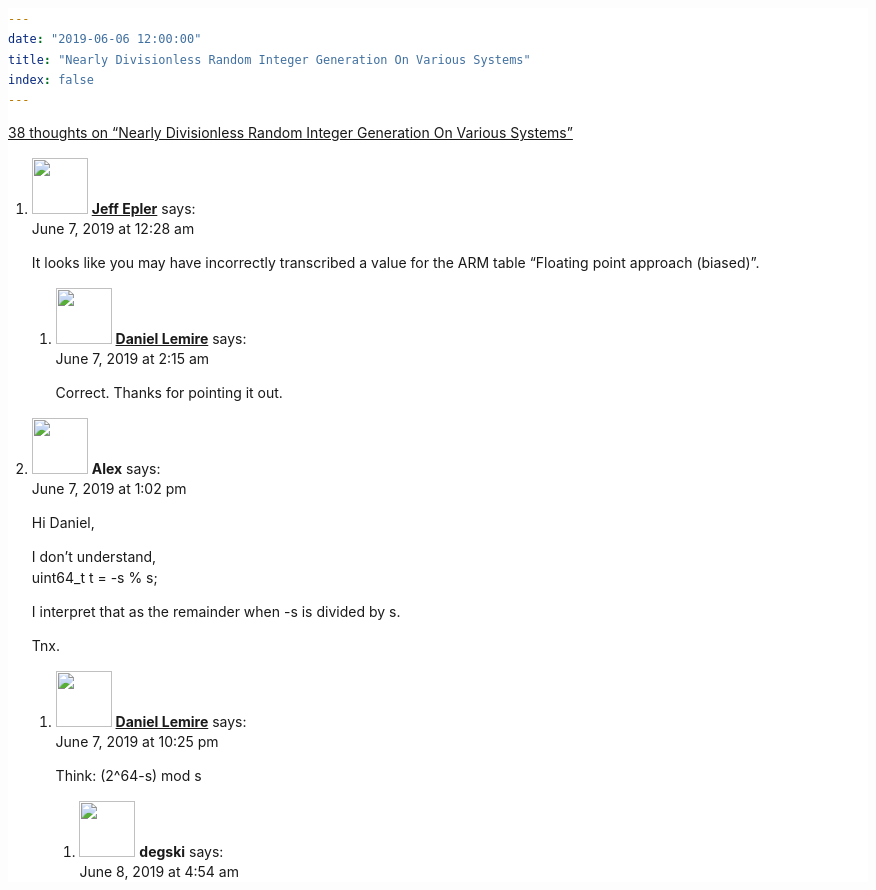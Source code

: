 ```yaml
---
date: "2019-06-06 12:00:00"
title: "Nearly Divisionless Random Integer Generation On Various Systems"
index: false
---
```


[38 thoughts on &ldquo;Nearly Divisionless Random Integer Generation On Various Systems&rdquo;](/lemire/blog/2019/06-06-nearly-divisionless-random-integer-generation-on-various-systems)

<ol class="comment-list">
<li id="comment-410701" class="comment even thread-even depth-1 parent">
<div class="comment-author vcard">
<img alt src="https://secure.gravatar.com/avatar/8c04e8d64df709d32505addd42d69140?s=56&#038;d=mm&#038;r=g" srcset="https://secure.gravatar.com/avatar/8c04e8d64df709d32505addd42d69140?s=112&#038;d=mm&#038;r=g 2x" class="avatar avatar-56 photo" height="56" width="56" decoding="async" /> <b class="fn"><a href="https://emergent.unpythonic.net" class="url" rel="ugc external nofollow">Jeff Epler</a></b> <span class="says">says:</span> </div>
<div class="comment-metadata"><time datetime="2019-06-07T00:28:35+00:00">June 7, 2019 at 12:28 am</time></a> </div>
<div class="comment-content">
<p>It looks like you may have incorrectly transcribed a value for the ARM table &ldquo;Floating point approach (biased)&rdquo;.</p>
</div>
<ol class="children">
<li id="comment-410717" class="comment byuser comment-author-lemire bypostauthor odd alt depth-2">
<div class="comment-author vcard">
<img alt src="https://secure.gravatar.com/avatar/2ca999bef9535950f5b84281a4dab006?s=56&#038;d=mm&#038;r=g" srcset="https://secure.gravatar.com/avatar/2ca999bef9535950f5b84281a4dab006?s=112&#038;d=mm&#038;r=g 2x" class="avatar avatar-56 photo" height="56" width="56" decoding="async" /> <b class="fn"><a href="https://lemire.me/en/" class="url" rel="ugc">Daniel Lemire</a></b> <span class="says">says:</span> </div>
<div class="comment-metadata"><time datetime="2019-06-07T02:15:25+00:00">June 7, 2019 at 2:15 am</time></a> </div>
<div class="comment-content">
<p>Correct. Thanks for pointing it out.</p>
</div>
</li>
</ol>
</li>
<li id="comment-410808" class="comment even thread-odd thread-alt depth-1 parent">
<div class="comment-author vcard">
<img alt src="https://secure.gravatar.com/avatar/ec9bea1608b280eb7f9b741ef4ca4c17?s=56&#038;d=mm&#038;r=g" srcset="https://secure.gravatar.com/avatar/ec9bea1608b280eb7f9b741ef4ca4c17?s=112&#038;d=mm&#038;r=g 2x" class="avatar avatar-56 photo" height="56" width="56" loading="lazy" decoding="async" /> <b class="fn">Alex</b> <span class="says">says:</span> </div>
<div class="comment-metadata"><time datetime="2019-06-07T13:02:38+00:00">June 7, 2019 at 1:02 pm</time></a> </div>
<div class="comment-content">
<p>Hi Daniel,</p>
<p>I don&rsquo;t understand,<br/>
uint64_t t = -s % s;</p>
<p>I interpret that as the remainder when -s is divided by s.</p>
<p>Tnx.</p>
</div>
<ol class="children">
<li id="comment-410888" class="comment byuser comment-author-lemire bypostauthor odd alt depth-2 parent">
<div class="comment-author vcard">
<img alt src="https://secure.gravatar.com/avatar/2ca999bef9535950f5b84281a4dab006?s=56&#038;d=mm&#038;r=g" srcset="https://secure.gravatar.com/avatar/2ca999bef9535950f5b84281a4dab006?s=112&#038;d=mm&#038;r=g 2x" class="avatar avatar-56 photo" height="56" width="56" loading="lazy" decoding="async" /> <b class="fn"><a href="https://lemire.me/en/" class="url" rel="ugc">Daniel Lemire</a></b> <span class="says">says:</span> </div>
<div class="comment-metadata"><time datetime="2019-06-07T22:25:14+00:00">June 7, 2019 at 10:25 pm</time></a> </div>
<div class="comment-content">
<p>Think: (2^64-s) mod s</p>
</div>
<ol class="children">
<li id="comment-410930" class="comment even depth-3 parent">
<div class="comment-author vcard">
<img alt src="https://secure.gravatar.com/avatar/0e1ea3874530809f31d47b3930a261dd?s=56&#038;d=mm&#038;r=g" srcset="https://secure.gravatar.com/avatar/0e1ea3874530809f31d47b3930a261dd?s=112&#038;d=mm&#038;r=g 2x" class="avatar avatar-56 photo" height="56" width="56" loading="lazy" decoding="async" /> <b class="fn">degski</b> <span class="says">says:</span> </div>
<div class="comment-metadata"><time datetime="2019-06-08T04:54:50+00:00">June 8, 2019 at 4:54 am</time></a> </div>